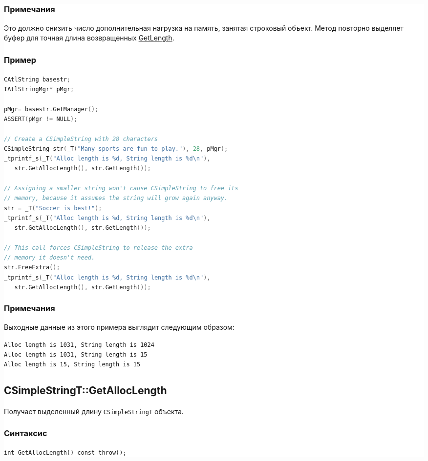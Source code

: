 ### <a name="remarks"></a>Примечания

Это должно снизить число дополнительная нагрузка на память, занятая строковый объект. Метод повторно выделяет буфер для точная длина возвращенных [GetLength](#getlength).

### <a name="example"></a>Пример

```cpp
CAtlString basestr;
IAtlStringMgr* pMgr;

pMgr= basestr.GetManager();
ASSERT(pMgr != NULL);

// Create a CSimpleString with 28 characters
CSimpleString str(_T("Many sports are fun to play."), 28, pMgr);
_tprintf_s(_T("Alloc length is %d, String length is %d\n"),
   str.GetAllocLength(), str.GetLength());

// Assigning a smaller string won't cause CSimpleString to free its
// memory, because it assumes the string will grow again anyway.
str = _T("Soccer is best!");
_tprintf_s(_T("Alloc length is %d, String length is %d\n"),
   str.GetAllocLength(), str.GetLength());

// This call forces CSimpleString to release the extra
// memory it doesn't need.
str.FreeExtra();
_tprintf_s(_T("Alloc length is %d, String length is %d\n"),
   str.GetAllocLength(), str.GetLength());
```

### <a name="remarks"></a>Примечания

Выходные данные из этого примера выглядит следующим образом:

```Output
Alloc length is 1031, String length is 1024
Alloc length is 1031, String length is 15
Alloc length is 15, String length is 15
```

##  <a name="getalloclength"></a>  CSimpleStringT::GetAllocLength

Получает выделенный длину `CSimpleStringT` объекта.

### <a name="syntax"></a>Синтаксис

```
int GetAllocLength() const throw();
```
